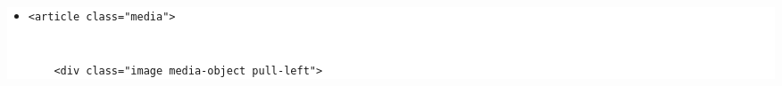 




	








	
		
		
			
		
		
	




	
	
	
	
	









<ul>


	

	
		
		
		
		
			
			
		
				
					
					


<li>
    

	<article class="media">
		
		
		<div class="image media-object pull-left">
			












	
	
	
	
	
	
	 
	
	
	
	
	